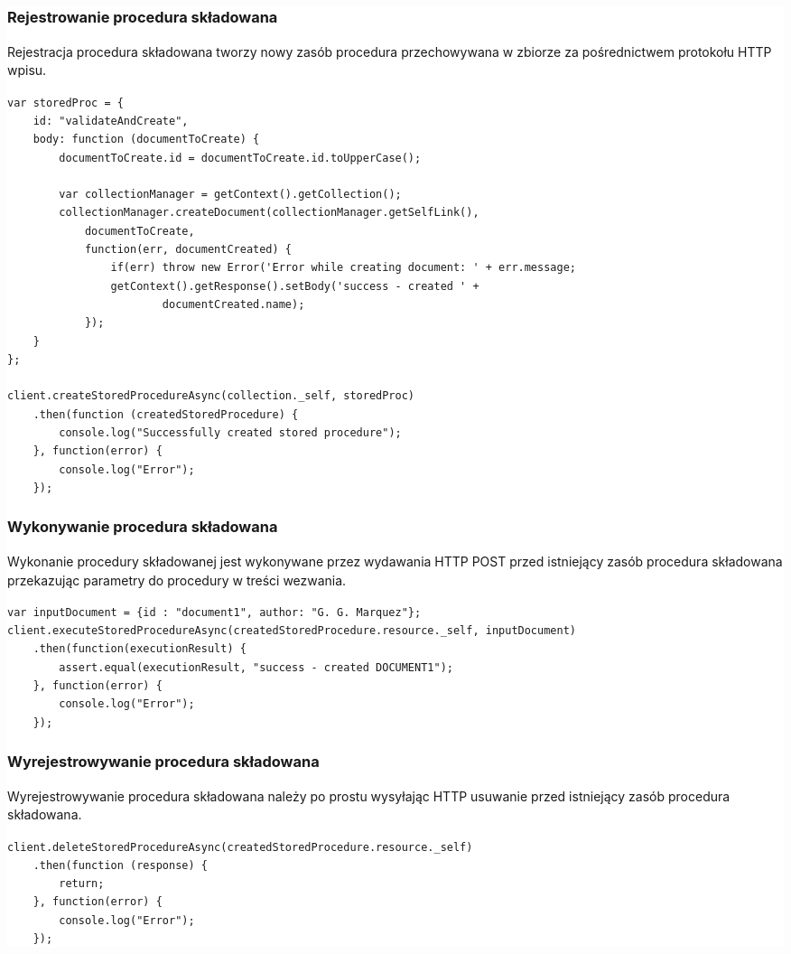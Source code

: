 ### <a name="registering-a-stored-procedure"></a>Rejestrowanie procedura składowana
Rejestracja procedura składowana tworzy nowy zasób procedura przechowywana w zbiorze za pośrednictwem protokołu HTTP wpisu.  

    var storedProc = {
        id: "validateAndCreate",
        body: function (documentToCreate) {
            documentToCreate.id = documentToCreate.id.toUpperCase();
            
            var collectionManager = getContext().getCollection();
            collectionManager.createDocument(collectionManager.getSelfLink(),
                documentToCreate,
                function(err, documentCreated) {
                    if(err) throw new Error('Error while creating document: ' + err.message;
                    getContext().getResponse().setBody('success - created ' + 
                            documentCreated.name);
                });
        }
    };
    
    client.createStoredProcedureAsync(collection._self, storedProc)
        .then(function (createdStoredProcedure) {
            console.log("Successfully created stored procedure");
        }, function(error) {
            console.log("Error");
        });

### <a name="executing-a-stored-procedure"></a>Wykonywanie procedura składowana
Wykonanie procedury składowanej jest wykonywane przez wydawania HTTP POST przed istniejący zasób procedura składowana przekazując parametry do procedury w treści wezwania.

    var inputDocument = {id : "document1", author: "G. G. Marquez"};
    client.executeStoredProcedureAsync(createdStoredProcedure.resource._self, inputDocument)
        .then(function(executionResult) {
            assert.equal(executionResult, "success - created DOCUMENT1");
        }, function(error) {
            console.log("Error");
        });

### <a name="unregistering-a-stored-procedure"></a>Wyrejestrowywanie procedura składowana
Wyrejestrowywanie procedura składowana należy po prostu wysyłając HTTP usuwanie przed istniejący zasób procedura składowana.   

    client.deleteStoredProcedureAsync(createdStoredProcedure.resource._self)
        .then(function (response) {
            return;
        }, function(error) {
            console.log("Error");
        });
